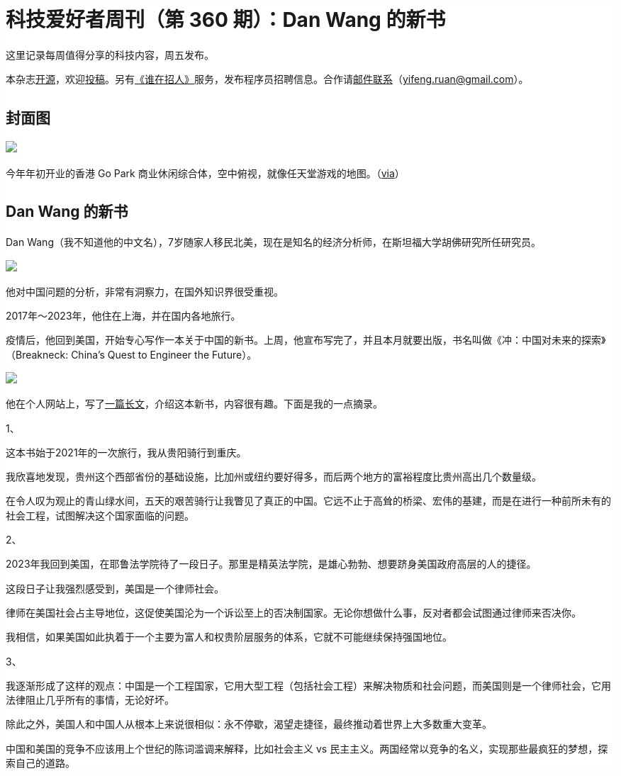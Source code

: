 # 科技爱好者周刊（第 360 期）：Dan Wang 的新书

这里记录每周值得分享的科技内容，周五发布。

本杂志[开源](https://github.com/ruanyf/weekly)，欢迎[投稿](https://github.com/ruanyf/weekly/issues)。另有[《谁在招人》](https://github.com/ruanyf/weekly/issues/7408)服务，发布程序员招聘信息。合作请[邮件联系](mailto:yifeng.ruan@gmail.com)（<yifeng.ruan@gmail.com>）。

## 封面图

![](https://cdn.beekka.com/blogimg/asset/202508/bg2025080704.webp)

今年年初开业的香港 Go Park 商业休闲综合体，空中俯视，就像任天堂游戏的地图。（[via](http://www.archina.com/index.php?g=works&m=index&a=show&id=158958)）

## Dan Wang 的新书

Dan Wang（我不知道他的中文名），7岁随家人移民北美，现在是知名的经济分析师，在斯坦福大学胡佛研究所任研究员。

![](https://cdn.beekka.com/blogimg/asset/202508/bg2025080504.webp)

他对中国问题的分析，非常有洞察力，在国外知识界很受重视。

2017年～2023年，他住在上海，并在国内各地旅行。

疫情后，他回到美国，开始专心写作一本关于中国的新书。上周，他宣布写完了，并且本月就要出版，书名叫做《冲：中国对未来的探索》（Breakneck: China’s Quest to Engineer the Future）。

![](https://cdn.beekka.com/blogimg/asset/202508/bg2025080505.webp)

他在个人网站上，写了[一篇长文](https://danwang.co/breakneck/)，介绍这本新书，内容很有趣。下面是我的一点摘录。

1、

这本书始于2021年的一次旅行，我从贵阳骑行到重庆。

我欣喜地发现，贵州这个西部省份的基础设施，比加州或纽约要好得多，而后两个地方的富裕程度比贵州高出几个数量级。

在令人叹为观止的青山绿水间，五天的艰苦骑行让我瞥见了真正的中国。它远不止于高耸的桥梁、宏伟的基建，而是在进行一种前所未有的社会工程，试图解决这个国家面临的问题。

2、

2023年我回到美国，在耶鲁法学院待了一段日子。那里是精英法学院，是雄心勃勃、想要跻身美国政府高层的人的捷径。

这段日子让我强烈感受到，美国是一个律师社会。

律师在美国社会占主导地位，这促使美国沦为一个诉讼至上的否决制国家。无论你想做什么事，反对者都会试图通过律师来否决你。

我相信，如果美国如此执着于一个主要为富人和权贵阶层服务的体系，它就不可能继续保持强国地位。

3、

我逐渐形成了这样的观点：中国是一个工程国家，它用大型工程（包括社会工程）来解决物质和社会问题，而美国则是一个律师社会，它用法律阻止几乎所有的事情，无论好坏。

除此之外，美国人和中国人从根本上来说很相似：永不停歇，渴望走捷径，最终推动着世界上大多数重大变革。

中国和美国的竞争不应该用上个世纪的陈词滥调来解释，比如社会主义 vs 民主主义。两国经常以竞争的名义，实现那些最疯狂的梦想，探索自己的道路。

